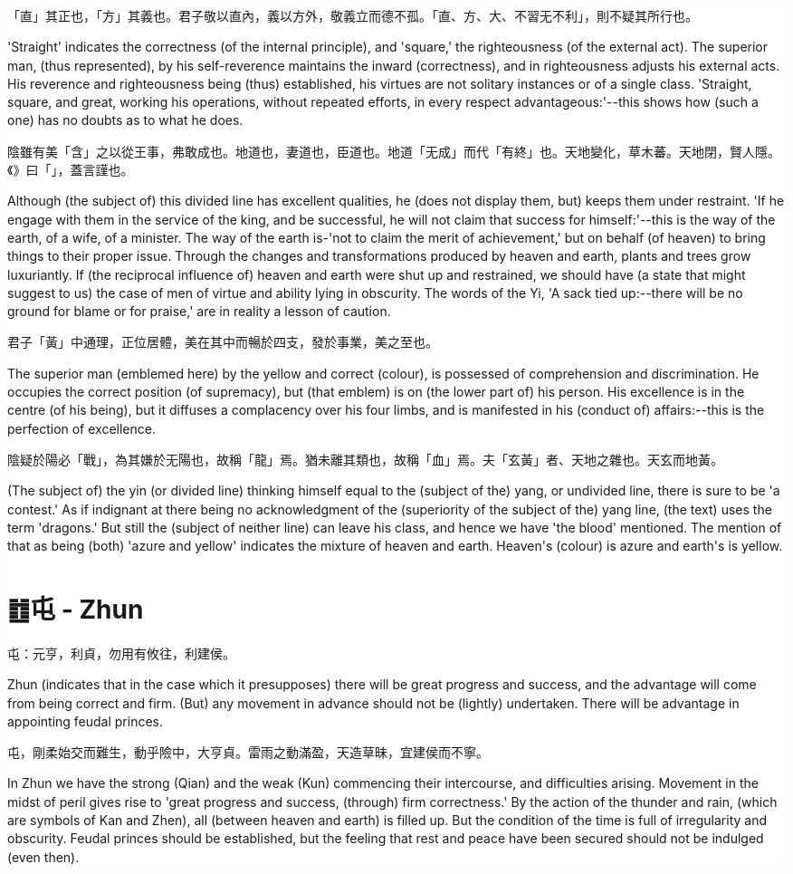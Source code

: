 「直」其正也，「方」其義也。君子敬以直內，義以方外，敬義立而德不孤。「直、方、大、不習无不利」，則不疑其所行也。

'Straight' indicates the correctness (of the internal principle), and 'square,' the righteousness (of the external act). The superior man, (thus represented), by his self-reverence maintains the inward (correctness), and in righteousness adjusts his external acts. His reverence and righteousness being (thus) established, his virtues are not solitary instances or of a single class. 'Straight, square, and great, working his operations, without repeated efforts, in every respect advantageous:'--this shows how (such a one) has no doubts as to what he does.
  
陰雖有美「含」之以從王事，弗敢成也。地道也，妻道也，臣道也。地道「无成」而代「有終」也。天地變化，草木蕃。天地閉，賢人隱。《》曰「」，蓋言謹也。

Although (the subject of) this divided line has excellent qualities, he (does not display them, but) keeps them under restraint. 'If he engage with them in the service of the king, and be successful, he will not claim that success for himself:'--this is the way of the earth, of a wife, of a minister. The way of the earth is-'not to claim the merit of achievement,' but on behalf (of heaven) to bring things to their proper issue. Through the changes and transformations produced by heaven and earth, plants and trees grow luxuriantly. If (the reciprocal influence of) heaven and earth were shut up and restrained, we should have (a state that might suggest to us) the case of men of virtue and ability lying in obscurity. The words of the Yi, 'A sack tied up:--there will be no ground for blame or for praise,' are in reality a lesson of caution.
  
君子「黃」中通理，正位居體，美在其中而暢於四支，發於事業，美之至也。

The superior man (emblemed here) by the yellow and correct (colour), is possessed of comprehension and discrimination. He occupies the correct position (of supremacy), but (that emblem) is on (the lower part of) his person. His excellence is in the centre (of his being), but it diffuses a complacency over his four limbs, and is manifested in his (conduct of) affairs:--this is the perfection of excellence.
  
陰疑於陽必「戰」，為其嫌於无陽也，故稱「龍」焉。猶未離其類也，故稱「血」焉。夫「玄黃」者、天地之雜也。天玄而地黃。

(The subject of) the yin (or divided line) thinking himself equal to the (subject of the) yang, or undivided line, there is sure to be 'a contest.' As if indignant at there being no acknowledgment of the (superiority of the subject of the) yang line, (the text) uses the term 'dragons.' But still the (subject of neither line) can leave his class, and hence we have 'the blood' mentioned. The mention of that as being (both) 'azure and yellow' indicates the mixture of heaven and earth. Heaven's (colour) is azure and earth's is yellow.


# ䷂屯 - Zhun

  
屯：元亨，利貞，勿用有攸往，利建侯。

Zhun (indicates that in the case which it presupposes) there will be great progress and success, and the advantage will come from being correct and firm. (But) any movement in advance should not be (lightly) undertaken. There will be advantage in appointing feudal princes.
 
屯，剛柔始交而難生，動乎險中，大亨貞。雷雨之動滿盈，天造草昧，宜建侯而不寧。

In Zhun we have the strong (Qian) and the weak (Kun) commencing their intercourse, and difficulties arising. Movement in the midst of peril gives rise to 'great progress and success, (through) firm correctness.' By the action of the thunder and rain, (which are symbols of Kan and Zhen), all (between heaven and earth) is filled up. But the condition of the time is full of irregularity and obscurity. Feudal princes should be established, but the feeling that rest and peace have been secured should not be indulged (even then).
 